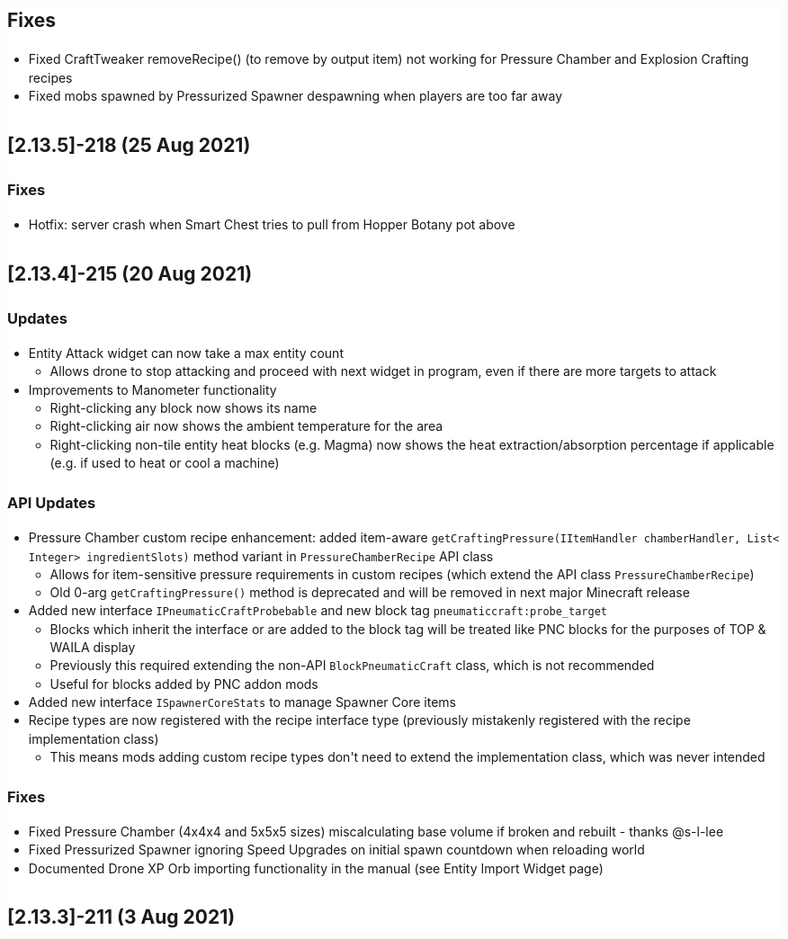 ## Fixes

* Fixed CraftTweaker removeRecipe() (to remove by output item) not working for Pressure Chamber and Explosion Crafting recipes
* Fixed mobs spawned by Pressurized Spawner despawning when players are too far away

## [2.13.5]-218 (25 Aug 2021)

### Fixes
* Hotfix: server crash when Smart Chest tries to pull from Hopper Botany pot above

## [2.13.4]-215 (20 Aug 2021)
  
### Updates
* Entity Attack widget can now take a max entity count
  * Allows drone to stop attacking and proceed with next widget in program, even if there are more targets to attack
* Improvements to Manometer functionality
  * Right-clicking any block now shows its name
  * Right-clicking air now shows the ambient temperature for the area
  * Right-clicking non-tile entity heat blocks (e.g. Magma) now shows the heat extraction/absorption percentage if applicable (e.g. if used to heat or cool a machine)
  
### API Updates
* Pressure Chamber custom recipe enhancement: added item-aware `getCraftingPressure(IItemHandler chamberHandler, List<Integer> ingredientSlots)` method variant in `PressureChamberRecipe` API class
  * Allows for item-sensitive pressure requirements in custom recipes (which extend the API class `PressureChamberRecipe`)
  * Old 0-arg `getCraftingPressure()` method is deprecated and will be removed in next major Minecraft release
* Added new interface `IPneumaticCraftProbebable` and new block tag `pneumaticcraft:probe_target`
  * Blocks which inherit the interface or are added to the block tag will be treated like PNC blocks for the purposes of TOP & WAILA display
  * Previously this required extending the non-API `BlockPneumaticCraft` class, which is not recommended
  * Useful for blocks added by PNC addon mods
* Added new interface `ISpawnerCoreStats` to manage Spawner Core items
* Recipe types are now registered with the recipe interface type (previously mistakenly registered with the recipe implementation class)
  * This means mods adding custom recipe types don't need to extend the implementation class, which was never intended

### Fixes
* Fixed Pressure Chamber (4x4x4 and 5x5x5 sizes) miscalculating base volume if broken and rebuilt - thanks @s-l-lee
* Fixed Pressurized Spawner ignoring Speed Upgrades on initial spawn countdown when reloading world
* Documented Drone XP Orb importing functionality in the manual (see Entity Import Widget page)

## [2.13.3]-211 (3 Aug 2021)
